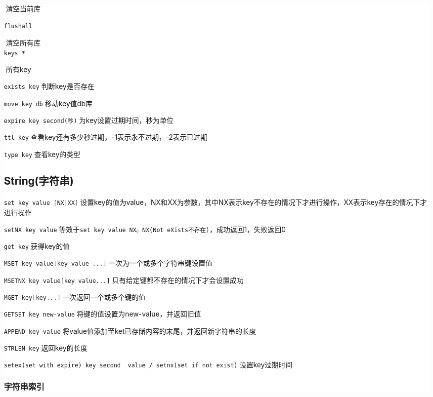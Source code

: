 ​	清空当前库

`flushall`

​	清空所有库
​	
`keys *`

​	所有key

`exists key`
	判断key是否存在

`move key db`
	移动key值db库

`expire key second(秒)`
	为key设置过期时间，秒为单位

`ttl key`
	查看key还有多少秒过期，-1表示永不过期，-2表示已过期

`type key`
	查看key的类型

## String(字符串)

`set key value [NX|XX]`
	设置key的值为value，NX和XX为参数，其中NX表示key不存在的情况下才进行操作，XX表示key存在的情况下才进行操作

`setNX key value`
	等效于`set key value NX。NX(Not eXists不存在)`，成功返回1，失败返回0

`get key`
	获得key的值

`MSET key value[key value ...]`
	一次为一个或多个字符串键设置值

`MSETNX key value[key value...]`
	只有给定键都不存在的情况下才会设置成功

`MGET key[key...]`
	一次返回一个或多个键的值

`GETSET key new-value`
	将键的值设置为new-value，并返回旧值

`APPEND key value`
	将value值添加至ket已存储内容的末尾，并返回新字符串的长度

`STRLEN key`
	返回key的长度

`setex(set with expire) key second  value / setnx(set if not exist)`
	设置key过期时间

### 字符串索引
